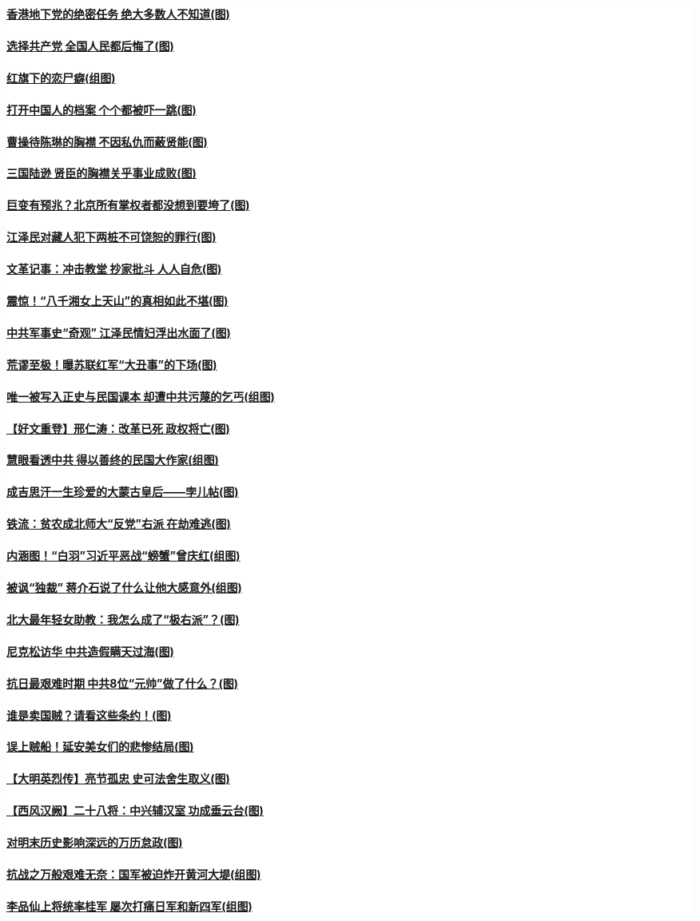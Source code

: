 #### [香港地下党的绝密任务 绝大多数人不知道(图)](../pages/p6/911863.md?t=12241156)
#### [选择共产党 全国人民都后悔了(图)](../pages/p6/911831.md?t=12241156)
#### [红旗下的恋尸癖(组图)](../pages/p6/911829.md?t=12241156)
#### [打开中国人的档案 个个都被吓一跳(图)](../pages/p6/911825.md?t=12241156)
#### [曹操待陈琳的胸襟 不因私仇而蔽贤能(图)](../pages/p6/911807.md?t=12241156)
#### [三国陆逊 贤臣的胸襟关乎事业成败(图)](../pages/p6/911806.md?t=12241156)
#### [巨变有预兆？北京所有掌权者都没想到要垮了(图)](../pages/p6/911771.md?t=12241156)
#### [江泽民对藏人犯下两桩不可饶恕的罪行(图)](../pages/p6/911732.md?t=12241156)
#### [文革记事：冲击教堂 抄家批斗 人人自危(图)](../pages/p6/911728.md?t=12241156)
#### [震惊！“八千湘女上天山”的真相如此不堪(图)](../pages/p6/911709.md?t=12241156)
#### [中共军事史“奇观” 江泽民情妇浮出水面了(图)](../pages/p6/911708.md?t=12241156)
#### [荒谬至极！曝苏联红军“大丑事”的下场(图)](../pages/p6/911681.md?t=12241156)
#### [唯一被写入正史与民国课本 却遭中共污蔑的乞丐(组图)](../pages/p6/911679.md?t=12241156)
#### [【好文重登】邢仁涛：改革已死 政权将亡(图)](../pages/p6/911676.md?t=12241156)
#### [慧眼看透中共 得以善终的民国大作家(组图)](../pages/p6/911675.md?t=12241156)
#### [成吉思汗一生珍爱的大蒙古皇后——孛儿帖(图)](../pages/p6/911673.md?t=12241156)
#### [铁流：贫农成北师大“反党”右派 在劫难逃(图)](../pages/p6/911672.md?t=12241156)
#### [内涵图！“白羽”习近平恶战“螃蟹”曾庆红(组图)](../pages/p6/911574.md?t=12241156)
#### [被讽“独裁” 蒋介石说了什么让他大感意外(组图)](../pages/p6/911542.md?t=12241156)
#### [北大最年轻女助教：我怎么成了“极右派”？(图)](../pages/p6/911487.md?t=12241156)
#### [尼克松访华 中共造假瞒天过海(图)](../pages/p6/911486.md?t=12241156)
#### [抗日最艰难时期 中共8位“元帅”做了什么？(图)](../pages/p6/911485.md?t=12241156)
#### [谁是卖国贼？请看这些条约！(图)](../pages/p6/911481.md?t=12241156)
#### [误上贼船！延安美女们的悲惨结局(图)](../pages/p6/911476.md?t=12241156)
#### [【大明英烈传】亮节孤忠 史可法舍生取义(图)](../pages/p6/911475.md?t=12241156)
#### [【西风汉阙】二十八将：中兴辅汉室 功成垂云台(图)](../pages/p6/911382.md?t=12241156)
#### [对明末历史影响深远的万历怠政(图)](../pages/p6/911294.md?t=12241156)
#### [抗战之万般艰难无奈：国军被迫炸开黄河大堤(组图)](../pages/p6/911175.md?t=12241156)
#### [李品仙上将统率桂军 屡次打痛日军和新四军(组图)](../pages/p6/911171.md?t=12241156)
